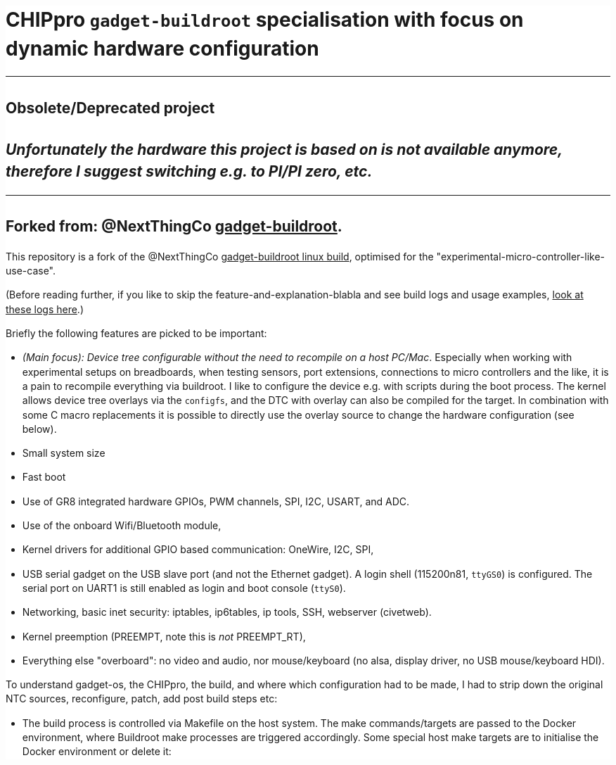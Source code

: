 # CHIPpro `gadget-buildroot` specialisation with focus on dynamic hardware configuration

---
## Obsolete/Deprecated project
***Unfortunately the hardware this project is based on is not available anymore,
therefore I suggest switching e.g. to PI/PI zero, etc.***
---

---
Forked from: @NextThingCo [gadget-buildroot](https://github.com/NextThingCo/gadget-buildroot).
---

This repository is a fork of the @NextThingCo [gadget-buildroot linux build](https://github.com/NextThingCo/gadget-buildroot),
optimised for the "experimental-micro-controller-like-use-case".

(Before reading further, if you like to skip the feature-and-explanation-blabla and see build
 logs and usage examples, [look at these logs here](logs/).)

Briefly the following features are picked to be important:

  - *(Main focus): Device tree configurable without the need to recompile on a host
    PC/Mac*. Especially when working with experimental setups on breadboards, when
    testing sensors, port extensions, connections to micro controllers and the like,
    it is a pain to recompile everything via buildroot. I like to configure the device
    e.g. with scripts during the boot process. The kernel allows device tree overlays
    via the `configfs`, and the DTC with overlay can also be compiled for the target.
    In combination with some C macro replacements it is possible to directly use the
    overlay source to change the hardware configuration (see below).

  - Small system size
  - Fast boot
  - Use of GR8 integrated hardware GPIOs, PWM channels, SPI, I2C, USART, and ADC.
  - Use of the onboard Wifi/Bluetooth module,
  - Kernel drivers for additional GPIO based communication: OneWire, I2C, SPI,

  - USB serial gadget on the USB slave port (and not the Ethernet gadget). A  login shell
    (115200n81, `ttyGS0`) is configured. The serial port on UART1 is still enabled
    as login and boot console (`ttyS0`).

  - Networking, basic inet security: iptables, ip6tables, ip tools, SSH, webserver (civetweb).

  - Kernel preemption (PREEMPT, note this is *not* PREEMPT_RT),

  - Everything else "overboard": no video and audio, nor mouse/keyboard (no alsa,
    display driver, no USB mouse/keyboard HDI).

To understand gadget-os, the CHIPpro, the build, and where which configuration had to be made,
I had to strip down the original NTC sources, reconfigure, patch, add post build steps etc:

  - The build process is controlled via Makefile on the host system. The make commands/targets
    are passed to the Docker environment, where Buildroot make processes are triggered
    accordingly. Some special host make targets are to initialise the Docker environment or
    delete it:
